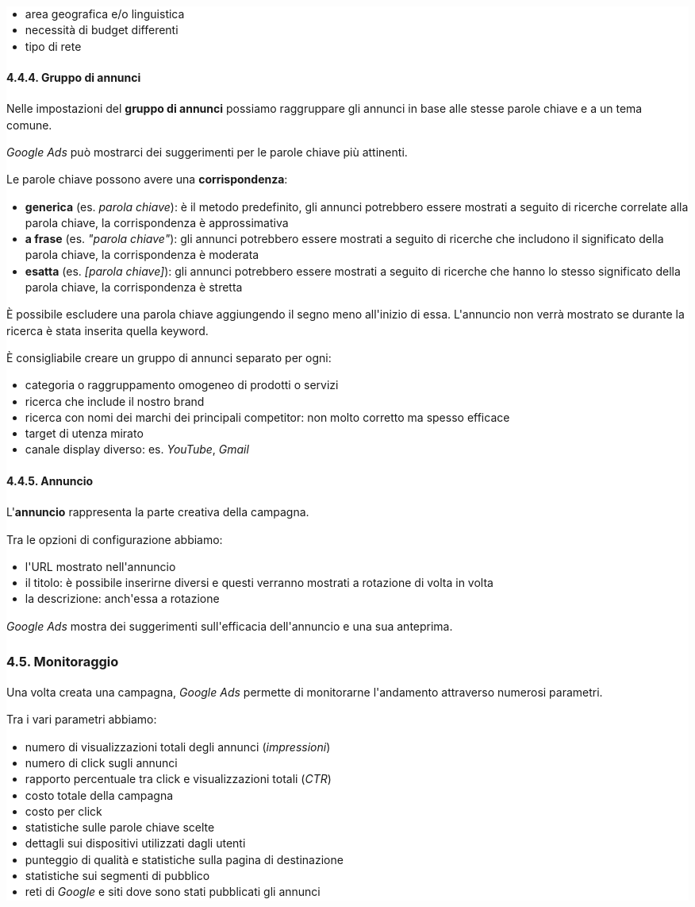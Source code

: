 - area geografica e/o linguistica
- necessità di budget differenti
- tipo di rete

#### 4.4.4. Gruppo di annunci

Nelle impostazioni del **gruppo di annunci** possiamo raggruppare gli annunci in base alle stesse parole chiave e a un tema comune.

*Google Ads* può mostrarci dei suggerimenti per le parole chiave più attinenti.

Le parole chiave possono avere una **corrispondenza**:

- **generica** (es. *parola chiave*): è il metodo predefinito, gli annunci potrebbero essere mostrati a seguito di ricerche correlate alla parola chiave, la corrispondenza è approssimativa
- **a frase** (es. *"parola chiave"*): gli annunci potrebbero essere mostrati a seguito di ricerche che includono il significato della parola chiave, la corrispondenza è moderata
- **esatta** (es. *[parola chiave]*): gli annunci potrebbero essere mostrati a seguito di ricerche che hanno lo stesso significato della parola chiave, la corrispondenza è stretta

È possibile escludere una parola chiave aggiungendo il segno meno all'inizio di essa. L'annuncio non verrà mostrato se durante la ricerca è stata inserita quella keyword.

È consigliabile creare un gruppo di annunci separato per ogni:

- categoria o raggruppamento omogeneo di prodotti o servizi
- ricerca che include il nostro brand
- ricerca con nomi dei marchi dei principali competitor: non molto corretto ma spesso efficace
- target di utenza mirato
- canale display diverso: es. *YouTube*, *Gmail*

#### 4.4.5. Annuncio

L'**annuncio** rappresenta la parte creativa della campagna.

Tra le opzioni di configurazione abbiamo:

- l'URL mostrato nell'annuncio
- il titolo: è possibile inserirne diversi e questi verranno mostrati a rotazione di volta in volta
- la descrizione: anch'essa a rotazione

*Google Ads* mostra dei suggerimenti sull'efficacia dell'annuncio e una sua anteprima.

### 4.5. Monitoraggio

Una volta creata una campagna, *Google Ads* permette di monitorarne l'andamento attraverso numerosi parametri.

Tra i vari parametri abbiamo:

- numero di visualizzazioni totali degli annunci (*impressioni*)
- numero di click sugli annunci
- rapporto percentuale tra click e visualizzazioni totali (*CTR*)
- costo totale della campagna
- costo per click
- statistiche sulle parole chiave scelte
- dettagli sui dispositivi utilizzati dagli utenti
- punteggio di qualità e statistiche sulla pagina di destinazione
- statistiche sui segmenti di pubblico
- reti di *Google* e siti dove sono stati pubblicati gli annunci
